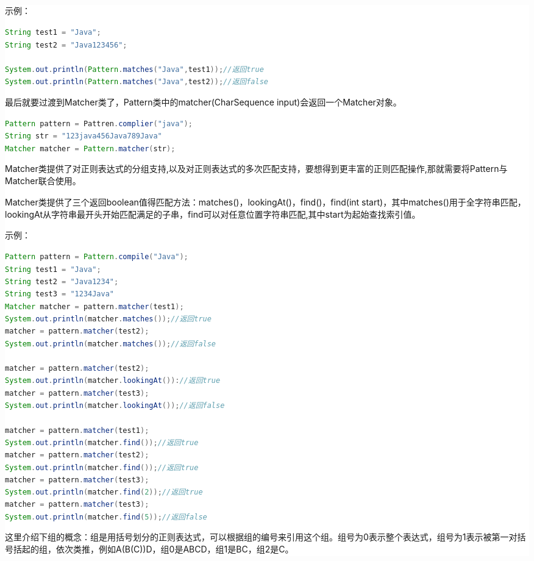 
示例：


```java
String test1 = "Java";
String test2 = "Java123456";

System.out.println(Pattern.matches("Java",test1));//返回true
System.out.println(Pattern.matches("Java",test2));//返回false
```


最后就要过渡到Matcher类了，Pattern类中的matcher(CharSequence input)会返回一个Matcher对象。


```java
Pattern pattern = Pattren.complier("java");
String str = "123java456Java789Java"
Matcher matcher = Pattern.matcher(str);
```


Matcher类提供了对正则表达式的分组支持,以及对正则表达式的多次匹配支持，要想得到更丰富的正则匹配操作,那就需要将Pattern与Matcher联合使用。


Matcher类提供了三个返回boolean值得匹配方法：matches()，lookingAt()，find()，find(int start)，其中matches()用于全字符串匹配，lookingAt从字符串最开头开始匹配满足的子串，find可以对任意位置字符串匹配,其中start为起始查找索引值。


示例：


```java
Pattern pattern = Pattern.compile("Java");
String test1 = "Java";
String test2 = "Java1234";
String test3 = "1234Java"
Matcher matcher = pattern.matcher(test1);
System.out.println(matcher.matches());//返回true
matcher = pattern.matcher(test2);
System.out.println(matcher.matches());//返回false

matcher = pattern.matcher(test2);
System.out.println(matcher.lookingAt())://返回true
matcher = pattern.matcher(test3);
System.out.println(matcher.lookingAt());//返回false

matcher = pattern.matcher(test1);
System.out.println(matcher.find());//返回true
matcher = pattern.matcher(test2);
System.out.println(matcher.find());//返回true
matcher = pattern.matcher(test3);
System.out.println(matcher.find(2));//返回true
matcher = pattern.matcher(test3);
System.out.println(matcher.find(5));//返回false
```


这里介绍下组的概念：组是用括号划分的正则表达式，可以根据组的编号来引用这个组。组号为0表示整个表达式，组号为1表示被第一对括号括起的组，依次类推，例如A(B(C))D，组0是ABCD，组1是BC，组2是C。
